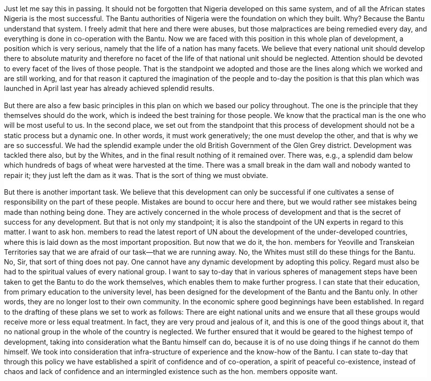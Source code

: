 <p>Just let me say this in passing. It should not be forgotten that Nigeria developed on this same system, and of all the African states Nigeria is the most successful. The Bantu authorities of Nigeria were the foundation on which they built. Why? Because the Bantu understand that system. I freely admit that here and there were abuses, but those malpractices are being remedied every day, and everything is done in co-operation with the Bantu. Now we are faced with this position in this whole plan of development, a position which is very serious, namely that the life of a nation has many facets. We believe that every national unit should develop there to absolute maturity and therefore no facet of the life of that national unit should be neglected. Attention should be devoted to every facet of the lives of those people. That is the standpoint we adopted and those are the lines along which we worked and are still working, and for that reason it captured the imagination of the people and to-day the position is that this plan which was launched in April last year has already achieved splendid results.</p>

<p>But there are also a few basic principles in this plan on which we based our policy throughout. The one is the principle that they themselves should do the work, which is indeed the best training for those people. We know that the practical man is the one who will be most useful to us. In the second place, we set out from the standpoint that this process of development should not be a static process but a dynamic one. In other words, it must work generatively; the one must develop the other, and that is why we are so successful. We had the splendid example under the old British Government of the Glen Grey district. Development was tackled there also, but by the Whites, and in the final result nothing of it remained over. There was, e.g., a splendid dam below which hundreds of bags of wheat were harvested at the time. There was a small break in the dam wall and nobody wanted to repair it; they just left the dam as it was. That is the sort of thing we must obviate.</p>

<p>But there is another important task. We believe that this development can only be successful if one cultivates a sense of responsibility on the part of these people. Mistakes are bound to occur here and there, but we would rather see mistakes being made than nothing being done. They are actively concerned in the whole process of development and that is the secret of success for any development. But that is not only my standpoint; it is also the standpoint of the UN experts in regard to this matter. I want to ask hon. members to read the latest report of UN about the development of the under-developed countries, where this is laid down as the most important proposition. But now that we do it, the hon. members for Yeoville and Transkeian Territories say that we are afraid of our task&#x2014;that we are running away. No, the Whites must still do these things for the Bantu. No, Sir, that sort of thing does not pay. One cannot have any dynamic development by adopting this policy. Regard must also be had to the spiritual values of every national group. I want to say to-day that in various spheres of management steps have been taken to get the Bantu to do the work themselves, which enables them to make further progress. I can state that their education, from primary education to the university level, has been designed for the development of the Bantu and the Bantu only. In other words, they are no longer lost to their own community. In the economic sphere good beginnings have been established. In regard to the drafting of these plans we set to work as follows: There are eight national units and we ensure that all these groups would receive more or less equal treatment. In fact, they are very proud and jealous of it, and this is one of the good things about it, that no national group in the whole of the country is neglected. We further ensured that it would be geared to the highest tempo of development, taking into consideration what the Bantu himself can do, because it is of no use doing things if he cannot do them himself. We took into consideration that infra-structure of experience and the know-how of the Bantu. I can state to-day that through this policy we have established a spirit of confidence and of co-operation, a spirit of peaceful co-existence, instead of chaos and lack of confidence and an intermingled existence such as the hon. members opposite want.</p>
